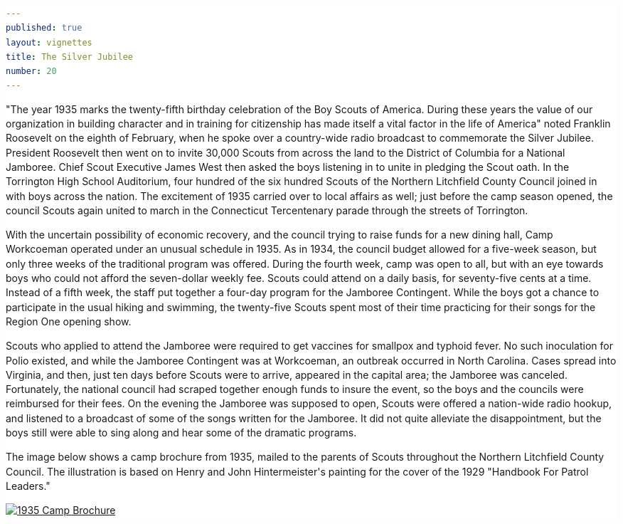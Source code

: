 ```yaml
---
published: true
layout: vignettes
title: The Silver Jubilee
number: 20
---
```


"The year 1935 marks the twenty-fifth birthday celebration of the Boy Scouts of
America. During these years the value of our organization in building character
and in training for citizenship has made itself a vital factor in the life of
America" noted Franklin Roosevelt on the eighth of February, when he spoke over
a country-wide radio broadcast to commemorate the Silver Jubilee. President
Roosevelt then went on to invite 30,000 Scouts from across the land to the
District of Columbia for a National Jamboree. Chief Scout Executive James West
then asked the boys listening in to unite in pledging the Scout oath. In the
Torrington High School Auditorium, four hundred of the six hundred Scouts of
the Northern Litchfield County Council joined in with boys across the nation.
The excitement of 1935 carried over to local affairs as well; just before the
camp season opened, the council Scouts again united to march in the Connecticut
Tercentenary parade through the streets of Torrington.

With the uncertain possibility of economic recovery, and the council trying to
raise funds for a new dining hall, Camp Workcoeman operated under an unusual
schedule in 1935. As in 1934, the council budget allowed for a five-week
season, but only three weeks of the traditional program was offered. During the
fourth week, camp was open to all, but with an eye towards boys who could not
afford the seven-dollar weekly fee. Scouts could attend on a daily basis, for
seventy-five cents at a time. Instead of a fifth week, the staff put together a
four-day program for the Jamboree Contingent. While the boys got a chance to
participate in the usual hiking and swimming, the twenty-five Scouts spent most
of their time practicing for their songs for the Region One opening show.

Scouts who applied to attend the Jamboree were required to get vaccines for
smallpox and typhoid fever. No such inoculation for Polio existed, and while
the Jamboree Contingent was at Workcoeman, an outbreak occurred in North
Carolina. Cases spread into Virginia, and then, just ten days before Scouts
were to arrive, appeared in the capital area; the Jamboree was canceled.
Fortunately, the national council had scraped together enough funds to insure
the event, so the boys and the councils were reimbursed for their fees. On the
evening the Jamboree was supposed to open, Scouts were offered a nation-wide
radio hookup, and listened to a broadcast of some of the songs written for the
Jamboree. It did not quite alleviate the disappointment, but the boys still
were able to sing along and hear some of the dramatic programs.

The image below shows a camp brochure from 1935, mailed to the parents of
Scouts throughout the Northern Litchfield County Council. The illustration is
based on Henry and John Hintermeister's painting for the cover of the 1929
"Handbook For Patrol Leaders."

<a href="{{ site.url }}/about/history/vignettes/files/20a.jpg" title="1935 Camp Brochure" data-sbox><img src="{{ site.url }}/about/history/vignettes/files/20a-sm.jpg" alt="1935 Camp Brochure" style="width:100%; max-width:550px;" class="img-rounded"/></a>
